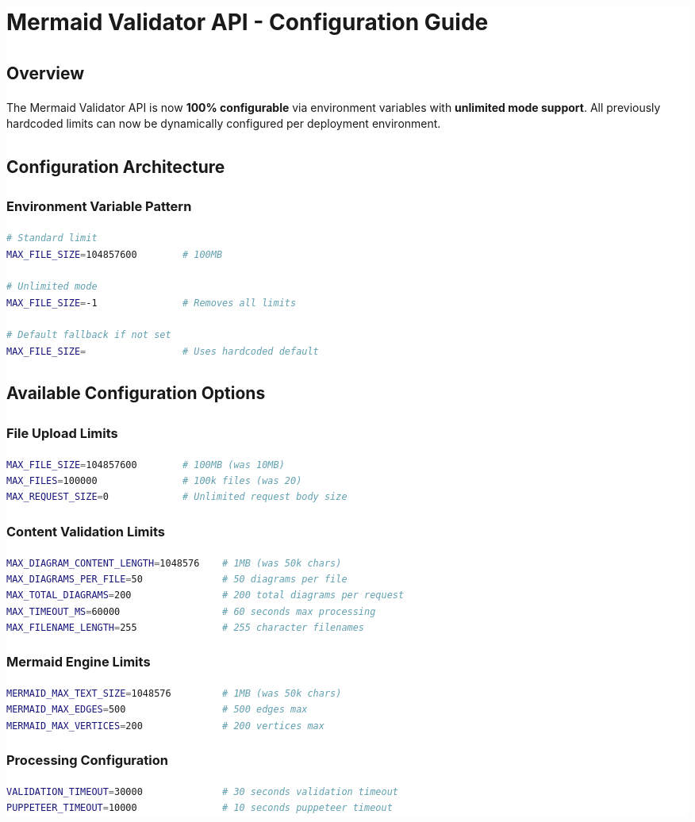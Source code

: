 # Mermaid Validator API - Configuration Guide

## Overview

The Mermaid Validator API is now **100% configurable** via environment variables with **unlimited mode support**. All previously hardcoded limits can now be dynamically configured per deployment environment.

## Configuration Architecture

### Environment Variable Pattern
```bash
# Standard limit
MAX_FILE_SIZE=104857600        # 100MB

# Unlimited mode
MAX_FILE_SIZE=-1               # Removes all limits

# Default fallback if not set
MAX_FILE_SIZE=                 # Uses hardcoded default
```

## Available Configuration Options

### File Upload Limits
```bash
MAX_FILE_SIZE=104857600        # 100MB (was 10MB)
MAX_FILES=100000               # 100k files (was 20)
MAX_REQUEST_SIZE=0             # Unlimited request body size
```

### Content Validation Limits
```bash
MAX_DIAGRAM_CONTENT_LENGTH=1048576    # 1MB (was 50k chars)
MAX_DIAGRAMS_PER_FILE=50              # 50 diagrams per file
MAX_TOTAL_DIAGRAMS=200                # 200 total diagrams per request
MAX_TIMEOUT_MS=60000                  # 60 seconds max processing
MAX_FILENAME_LENGTH=255               # 255 character filenames
```

### Mermaid Engine Limits
```bash
MERMAID_MAX_TEXT_SIZE=1048576         # 1MB (was 50k chars)
MERMAID_MAX_EDGES=500                 # 500 edges max
MERMAID_MAX_VERTICES=200              # 200 vertices max
```

### Processing Configuration
```bash
VALIDATION_TIMEOUT=30000              # 30 seconds validation timeout
PUPPETEER_TIMEOUT=10000               # 10 seconds puppeteer timeout
```
